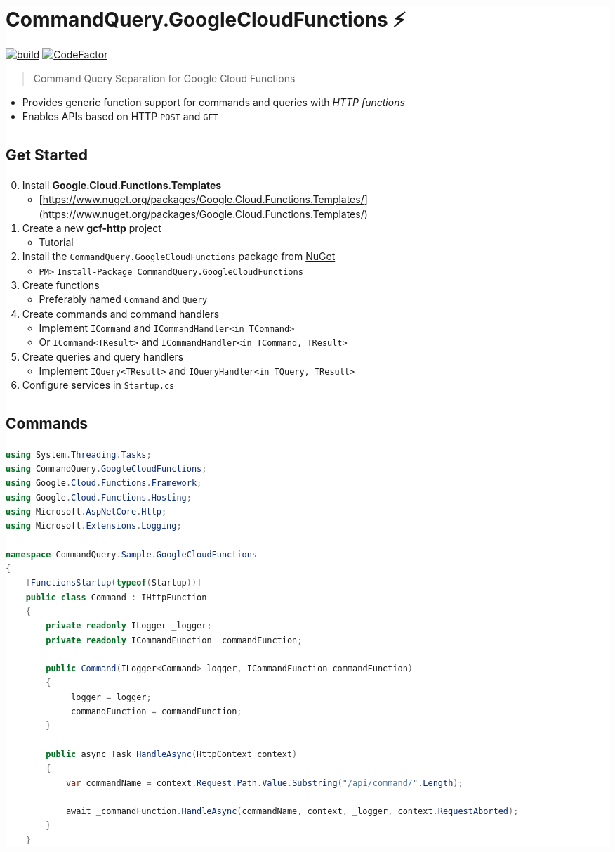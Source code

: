# CommandQuery.GoogleCloudFunctions ⚡

[![build](https://github.com/hlaueriksson/CommandQuery/actions/workflows/build.yml/badge.svg)](https://github.com/hlaueriksson/CommandQuery/actions/workflows/build.yml) [![CodeFactor](https://codefactor.io/repository/github/hlaueriksson/commandquery/badge)](https://codefactor.io/repository/github/hlaueriksson/commandquery)

> Command Query Separation for Google Cloud Functions

* Provides generic function support for commands and queries with *HTTP functions*
* Enables APIs based on HTTP `POST` and `GET`

## Get Started

0. Install **Google.Cloud.Functions.Templates**
   * [https://www.nuget.org/packages/Google.Cloud.Functions.Templates/](https://www.nuget.org/packages/Google.Cloud.Functions.Templates/)
1. Create a new **gcf-http** project
   * [Tutorial](https://github.com/GoogleCloudPlatform/functions-framework-dotnet#quickstarts)
2. Install the `CommandQuery.GoogleCloudFunctions` package from [NuGet](https://www.nuget.org/packages/CommandQuery.GoogleCloudFunctions)
   * `PM>` `Install-Package CommandQuery.GoogleCloudFunctions`
3. Create functions
   * Preferably named `Command` and `Query`
4. Create commands and command handlers
   * Implement `ICommand` and `ICommandHandler<in TCommand>`
   * Or `ICommand<TResult>` and `ICommandHandler<in TCommand, TResult>`
5. Create queries and query handlers
   * Implement `IQuery<TResult>` and `IQueryHandler<in TQuery, TResult>`
6. Configure services in `Startup.cs`

## Commands

```cs
using System.Threading.Tasks;
using CommandQuery.GoogleCloudFunctions;
using Google.Cloud.Functions.Framework;
using Google.Cloud.Functions.Hosting;
using Microsoft.AspNetCore.Http;
using Microsoft.Extensions.Logging;

namespace CommandQuery.Sample.GoogleCloudFunctions
{
    [FunctionsStartup(typeof(Startup))]
    public class Command : IHttpFunction
    {
        private readonly ILogger _logger;
        private readonly ICommandFunction _commandFunction;

        public Command(ILogger<Command> logger, ICommandFunction commandFunction)
        {
            _logger = logger;
            _commandFunction = commandFunction;
        }

        public async Task HandleAsync(HttpContext context)
        {
            var commandName = context.Request.Path.Value.Substring("/api/command/".Length);

            await _commandFunction.HandleAsync(commandName, context, _logger, context.RequestAborted);
        }
    }
```
